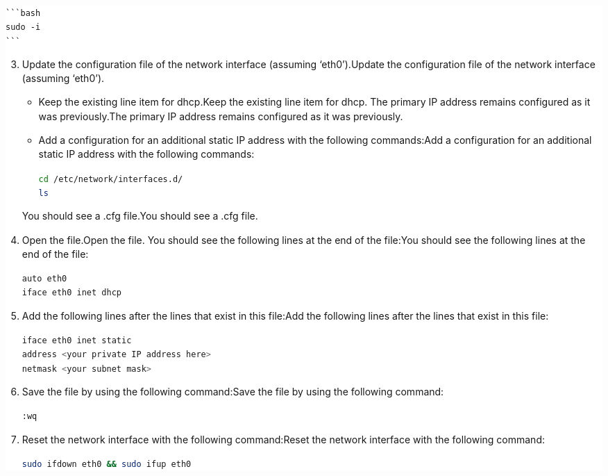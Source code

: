     ```bash
    sudo -i
    ```

3. <span data-ttu-id="5e59a-135">Update the configuration file of the network interface (assuming ‘eth0’).</span><span class="sxs-lookup"><span data-stu-id="5e59a-135">Update the configuration file of the network interface (assuming ‘eth0’).</span></span>

    * <span data-ttu-id="5e59a-136">Keep the existing line item for dhcp.</span><span class="sxs-lookup"><span data-stu-id="5e59a-136">Keep the existing line item for dhcp.</span></span> <span data-ttu-id="5e59a-137">The primary IP address remains configured as it was previously.</span><span class="sxs-lookup"><span data-stu-id="5e59a-137">The primary IP address remains configured as it was previously.</span></span>
    * <span data-ttu-id="5e59a-138">Add a configuration for an additional static IP address with the following commands:</span><span class="sxs-lookup"><span data-stu-id="5e59a-138">Add a configuration for an additional static IP address with the following commands:</span></span>

        ```bash
        cd /etc/network/interfaces.d/
        ls
        ```

    <span data-ttu-id="5e59a-139">You should see a .cfg file.</span><span class="sxs-lookup"><span data-stu-id="5e59a-139">You should see a .cfg file.</span></span>
4. <span data-ttu-id="5e59a-140">Open the file.</span><span class="sxs-lookup"><span data-stu-id="5e59a-140">Open the file.</span></span> <span data-ttu-id="5e59a-141">You should see the following lines at the end of the file:</span><span class="sxs-lookup"><span data-stu-id="5e59a-141">You should see the following lines at the end of the file:</span></span>

    ```bash
    auto eth0
    iface eth0 inet dhcp
    ```

5. <span data-ttu-id="5e59a-142">Add the following lines after the lines that exist in this file:</span><span class="sxs-lookup"><span data-stu-id="5e59a-142">Add the following lines after the lines that exist in this file:</span></span>

    ```bash
    iface eth0 inet static
    address <your private IP address here>
    netmask <your subnet mask>
    ```

6. <span data-ttu-id="5e59a-143">Save the file by using the following command:</span><span class="sxs-lookup"><span data-stu-id="5e59a-143">Save the file by using the following command:</span></span>

    ```bash
    :wq
    ```

7. <span data-ttu-id="5e59a-144">Reset the network interface with the following command:</span><span class="sxs-lookup"><span data-stu-id="5e59a-144">Reset the network interface with the following command:</span></span>

    ```bash
    sudo ifdown eth0 && sudo ifup eth0
    ```
